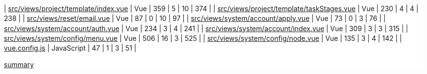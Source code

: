 | [src/views/project/template/index.vue](/src/views/project/template/index.vue) | Vue | 359 | 5 | 10 | 374 |
| [src/views/project/template/taskStages.vue](/src/views/project/template/taskStages.vue) | Vue | 230 | 4 | 4 | 238 |
| [src/views/reset/email.vue](/src/views/reset/email.vue) | Vue | 87 | 0 | 10 | 97 |
| [src/views/system/account/apply.vue](/src/views/system/account/apply.vue) | Vue | 73 | 0 | 3 | 76 |
| [src/views/system/account/auth.vue](/src/views/system/account/auth.vue) | Vue | 234 | 3 | 4 | 241 |
| [src/views/system/account/index.vue](/src/views/system/account/index.vue) | Vue | 309 | 3 | 3 | 315 |
| [src/views/system/config/menu.vue](/src/views/system/config/menu.vue) | Vue | 506 | 16 | 3 | 525 |
| [src/views/system/config/node.vue](/src/views/system/config/node.vue) | Vue | 135 | 3 | 4 | 142 |
| [vue.config.js](/vue.config.js) | JavaScript | 47 | 1 | 3 | 51 |

[summary](results.md)